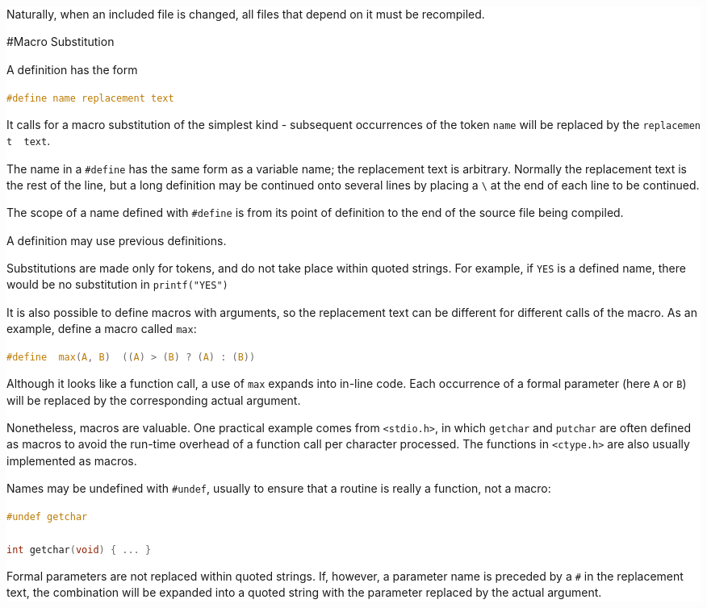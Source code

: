 Naturally, when an included file is changed, all files that depend on 
it must be recompiled.

#Macro Substitution

A definition has the form

```c
#define name replacement text
```

It calls for a macro substitution of the simplest kind - subsequent 
occurrences of the token `name` will be replaced by the `replacement 
text`.

The name in a `#define` has the same form as a variable name; the 
replacement text is arbitrary. Normally the replacement text is the 
rest of the line, but a long definition may be continued onto 
several lines by placing a `\` at the end of each line to be 
continued.

The scope of a name defined with `#define` is from its point of 
definition to the end of the source file being compiled.

A definition may use previous definitions.

Substitutions are made only for tokens, and do not take place within 
quoted strings. For example, if `YES` is a defined name, there would 
be no substitution in `printf("YES")`

It is also possible to define macros with arguments, so the 
replacement text can be different for different calls of the macro. 
As an example, define a macro called `max`:

```c
#define  max(A, B)  ((A) > (B) ? (A) : (B))
```

Although it looks like a function call, a use of `max` expands into 
in-line code. Each occurrence of a formal parameter (here `A` or `B`) 
will be replaced by the corresponding actual argument.

Nonetheless, macros are valuable. One practical example comes from 
`<stdio.h>`, in which `getchar` and `putchar` are often defined as 
macros to avoid the run-time overhead of a function call per character
processed. The functions in `<ctype.h>` are also usually implemented 
as macros.

Names may be undefined with `#undef`, usually to ensure that a routine
is really a function, not a macro:

```c
#undef getchar

int getchar(void) { ... }
```

Formal parameters are not replaced within quoted strings. If, however,
a parameter name is preceded by a `#` in the replacement text, the 
combination will be expanded into a quoted string with the parameter 
replaced by the actual argument.

